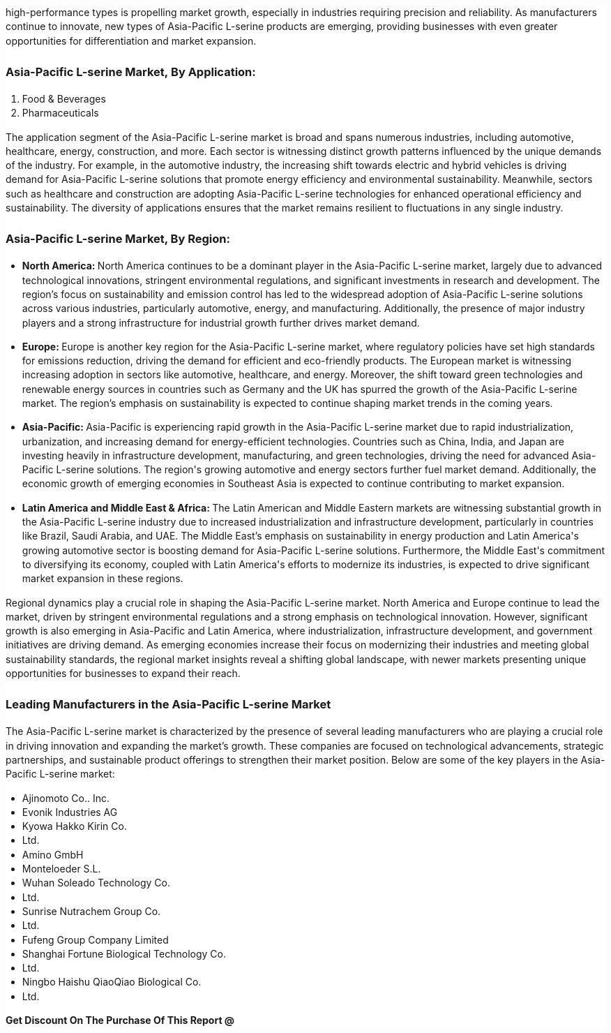 high-performance types is propelling market growth, especially in industries requiring precision and reliability. As manufacturers continue to innovate, new types of Asia-Pacific L-serine products are emerging, providing businesses with even greater opportunities for differentiation and market expansion.</p><h3>Asia-Pacific L-serine Market,&nbsp;By Application:</h3><ol><li>Food & Beverages<li> Pharmaceuticals</li></ol><p>The application segment of the Asia-Pacific L-serine market is broad and spans numerous industries, including automotive, healthcare, energy, construction, and more. Each sector is witnessing distinct growth patterns influenced by the unique demands of the industry. For example, in the automotive industry, the increasing shift towards electric and hybrid vehicles is driving demand for Asia-Pacific L-serine solutions that promote energy efficiency and environmental sustainability. Meanwhile, sectors such as healthcare and construction are adopting Asia-Pacific L-serine technologies for enhanced operational efficiency and sustainability. The diversity of applications ensures that the market remains resilient to fluctuations in any single industry.</p><h3>Asia-Pacific L-serine Market, By Region:</h3><ul><li><p><strong>North America:&nbsp;</strong>North America continues to be a dominant player in the Asia-Pacific L-serine market, largely due to advanced technological innovations, stringent environmental regulations, and significant investments in research and development. The region&rsquo;s focus on sustainability and emission control has led to the widespread adoption of Asia-Pacific L-serine solutions across various industries, particularly automotive, energy, and manufacturing. Additionally, the presence of major industry players and a strong infrastructure for industrial growth further drives market demand.</p></li><li><p><strong><strong>Europe:&nbsp;</strong></strong>Europe is another key region for the Asia-Pacific L-serine market, where regulatory policies have set high standards for emissions reduction, driving the demand for efficient and eco-friendly products. The European market is witnessing increasing adoption in sectors like automotive, healthcare, and energy. Moreover, the shift toward green technologies and renewable energy sources in countries such as Germany and the UK has spurred the growth of the Asia-Pacific L-serine market. The region&rsquo;s emphasis on sustainability is expected to continue shaping market trends in the coming years.</p></li><li><p><strong><strong>Asia-Pacific:&nbsp;</strong></strong>Asia-Pacific is experiencing rapid growth in the Asia-Pacific L-serine market due to rapid industrialization, urbanization, and increasing demand for energy-efficient technologies. Countries such as China, India, and Japan are investing heavily in infrastructure development, manufacturing, and green technologies, driving the need for advanced Asia-Pacific L-serine solutions. The region's growing automotive and energy sectors further fuel market demand. Additionally, the economic growth of emerging economies in Southeast Asia is expected to continue contributing to market expansion.</p></li><li><p><strong><strong>Latin America and Middle East &amp; Africa:&nbsp;</strong></strong>The Latin American and Middle Eastern markets are witnessing substantial growth in the Asia-Pacific L-serine industry due to increased industrialization and infrastructure development, particularly in countries like Brazil, Saudi Arabia, and UAE. The Middle East&rsquo;s emphasis on sustainability in energy production and Latin America's growing automotive sector is boosting demand for Asia-Pacific L-serine solutions. Furthermore, the Middle East's commitment to diversifying its economy, coupled with Latin America's efforts to modernize its industries, is expected to drive significant market expansion in these regions.</p></li></ul><p>Regional dynamics play a crucial role in shaping the Asia-Pacific L-serine market. North America and Europe continue to lead the market, driven by stringent environmental regulations and a strong emphasis on technological innovation. However, significant growth is also emerging in Asia-Pacific and Latin America, where industrialization, infrastructure development, and government initiatives are driving demand. As emerging economies increase their focus on modernizing their industries and meeting global sustainability standards, the regional market insights reveal a shifting global landscape, with newer markets presenting unique opportunities for businesses to expand their reach.</p><h3><strong>Leading Manufacturers in the Asia-Pacific L-serine Market</strong></h3><p>The Asia-Pacific L-serine market is characterized by the presence of several leading manufacturers who are playing a crucial role in driving innovation and expanding the market&rsquo;s growth. These companies are focused on technological advancements, strategic partnerships, and sustainable product offerings to strengthen their market position. Below are some of the key players in the Asia-Pacific L-serine market:</p></div><div class="article-main__content" data-test-id="publishing-text-block"><ul><li><span class="">Ajinomoto Co.. Inc.<li> Evonik Industries AG<li> Kyowa Hakko Kirin Co.<li> Ltd.<li> Amino GmbH<li> Monteloeder S.L.<li> Wuhan Soleado Technology Co.<li> Ltd.<li> Sunrise Nutrachem Group Co.<li> Ltd.<li> Fufeng Group Company Limited<li> Shanghai Fortune Biological Technology Co.<li> Ltd.<li> Ningbo Haishu QiaoQiao Biological Co.<li> Ltd.</span></li></ul></div><div class="article-main__content" data-test-id="publishing-text-block"><p><span class="font-[700]"><strong>Get Discount On The Purchase Of This Report @</strong>